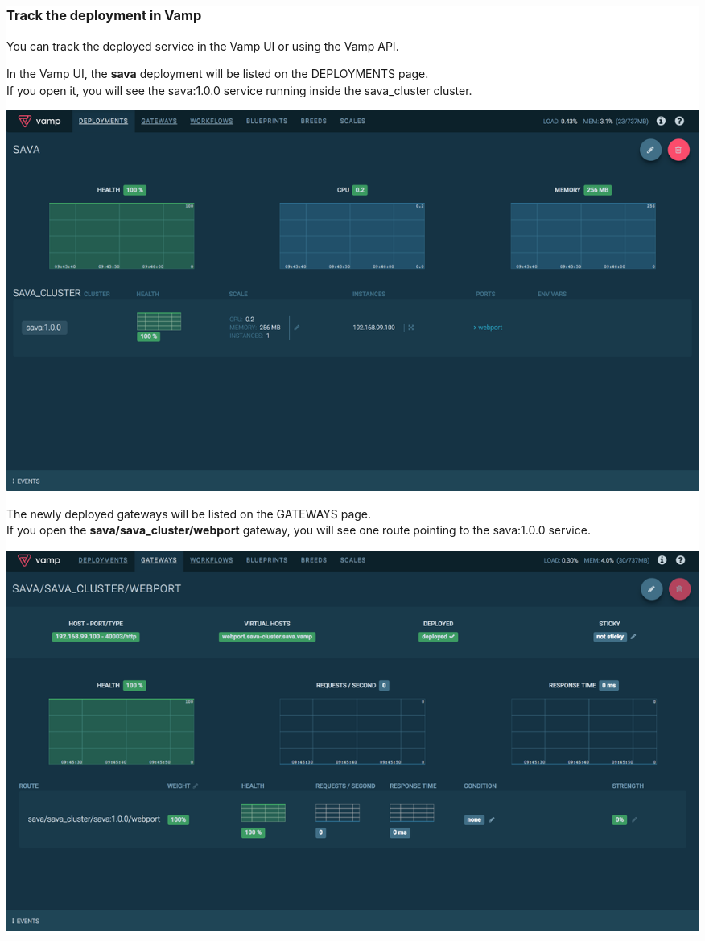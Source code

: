 ### Track the deployment in Vamp 

You can track the deployed service in the Vamp UI or using the Vamp API.

In the Vamp UI, the **sava** deployment will be listed on the DEPLOYMENTS page.  
If you open it, you will see the sava:1.0.0 service running inside the sava_cluster cluster.

![](/images/screens/v092/sava_deployments_1.png)

The newly deployed gateways will be listed on the GATEWAYS page.  
If you open the **sava/sava_cluster/webport** gateway, you will see one route pointing to the sava:1.0.0 service.

![](/images/screens/v092/sava_gateway_1.png)
